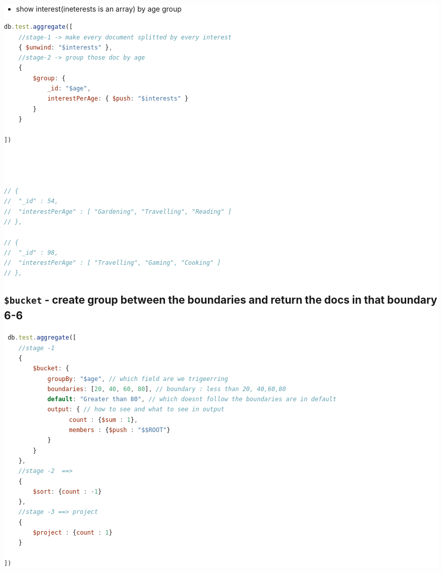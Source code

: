 - show interest(ineterests is an array) by age group

```js
db.test.aggregate([
    //stage-1 -> make every document splitted by every interest
    { $unwind: "$interests" },
    //stage-2 -> group those doc by age
    {
        $group: {
            _id: "$age",
            interestPerAge: { $push: "$interests" }
        }
    }

])




// {
//  "_id" : 54,
//  "interestPerAge" : [ "Gardening", "Travelling", "Reading" ]
// },

// {
//  "_id" : 98,
//  "interestPerAge" : [ "Travelling", "Gaming", "Cooking" ]
// },
```

## `$bucket` - create group between the boundaries and return the docs in that boundary 6-6

```js
 db.test.aggregate([
    //stage -1 
    {
        $bucket: {
            groupBy: "$age", // which field are we trigeerring
            boundaries: [20, 40, 60, 80], // boundary : less than 20, 40,60,80
            default: "Greater than 80", // which doesnt follow the boundaries are in default
            output: { // how to see and what to see in output
                  count : {$sum : 1},
                  members : {$push : "$$ROOT"}
            }
        }
    },
    //stage -2  ==> 
    {
        $sort: {count : -1}
    },
    //stage -3 ==> project
    {
        $project : {count : 1}
    }

])
```
